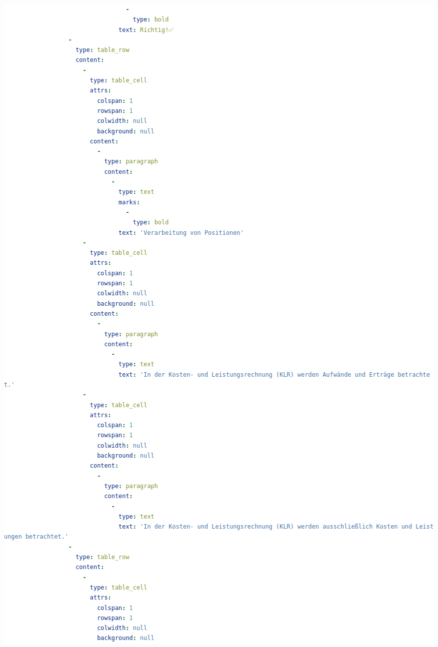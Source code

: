 ```yaml
                                  -
                                    type: bold
                                text: Richtig!✅
                  -
                    type: table_row
                    content:
                      -
                        type: table_cell
                        attrs:
                          colspan: 1
                          rowspan: 1
                          colwidth: null
                          background: null
                        content:
                          -
                            type: paragraph
                            content:
                              -
                                type: text
                                marks:
                                  -
                                    type: bold
                                text: 'Verarbeitung von Positionen'
                      -
                        type: table_cell
                        attrs:
                          colspan: 1
                          rowspan: 1
                          colwidth: null
                          background: null
                        content:
                          -
                            type: paragraph
                            content:
                              -
                                type: text
                                text: 'In der Kosten- und Leistungsrechnung (KLR) werden Aufwände und Erträge betrachtet.'
                      -
                        type: table_cell
                        attrs:
                          colspan: 1
                          rowspan: 1
                          colwidth: null
                          background: null
                        content:
                          -
                            type: paragraph
                            content:
                              -
                                type: text
                                text: 'In der Kosten- und Leistungsrechnung (KLR) werden ausschließlich Kosten und Leistungen betrachtet.'
                  -
                    type: table_row
                    content:
                      -
                        type: table_cell
                        attrs:
                          colspan: 1
                          rowspan: 1
                          colwidth: null
                          background: null
```